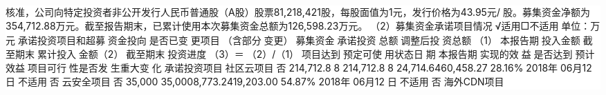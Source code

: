 核准，公司向特定投资者非公开发行人民币普通股（A股）股票81,218,421股，每股面值为1元，发行价格为43.95元/
股。募集资金净额为354,712.88万元。截至报告期末，已累计使用本次募集资金总额为126,598.23万元。
（2）募集资金承诺项目情况
√适用□不适用
单位：万元
承诺投资项目和超募
资金投向
是否已变
更项目
（含部分
变更）
募集资金
承诺投资
总额
调整后投
资总额
（1）
本报告期
投入金额
截至期末
累计投入
金额（2）
截至期末
投资进度
（3）＝
（2）/（1）
项目达到
预定可使
用状态日
期
本报告期
实现的效
益
是否达到
预计效益
项目可行
性是否发
生重大变
化
承诺投资项目
社区云项目
否
214,712.8
8
214,712.8
8
24,714.6460,458.27
28.16%
2018年
06月12
日
不适用
否
云安全项目
否
35,000
35,0008,773.2419,203.00
54.87%
2018年
06月12
日
不适用
否
海外CDN项目